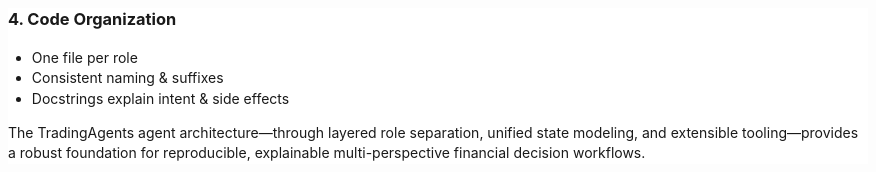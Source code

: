 ### 4. Code Organization
- One file per role
- Consistent naming & suffixes
- Docstrings explain intent & side effects

The TradingAgents agent architecture—through layered role separation, unified state modeling, and extensible tooling—provides a robust foundation for reproducible, explainable multi-perspective financial decision workflows.